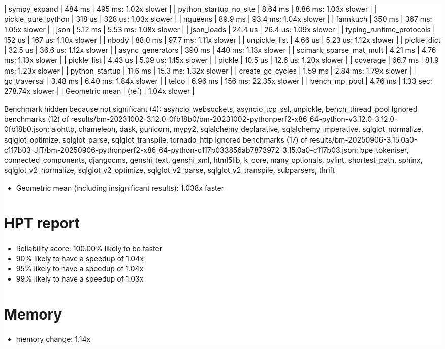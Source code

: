 | sympy_expand               | 484 ms                                                       | 495 ms: 1.02x slower                                                        |
| python_startup_no_site     | 8.64 ms                                                      | 8.86 ms: 1.03x slower                                                       |
| pickle_pure_python         | 318 us                                                       | 328 us: 1.03x slower                                                        |
| nqueens                    | 89.9 ms                                                      | 93.4 ms: 1.04x slower                                                       |
| fannkuch                   | 350 ms                                                       | 367 ms: 1.05x slower                                                        |
| json                       | 5.12 ms                                                      | 5.53 ms: 1.08x slower                                                       |
| json_loads                 | 24.4 us                                                      | 26.4 us: 1.09x slower                                                       |
| typing_runtime_protocols   | 152 us                                                       | 167 us: 1.10x slower                                                        |
| nbody                      | 88.0 ms                                                      | 97.7 ms: 1.11x slower                                                       |
| unpickle_list              | 4.66 us                                                      | 5.23 us: 1.12x slower                                                       |
| pickle_dict                | 32.5 us                                                      | 36.6 us: 1.12x slower                                                       |
| async_generators           | 390 ms                                                       | 440 ms: 1.13x slower                                                        |
| scimark_sparse_mat_mult    | 4.21 ms                                                      | 4.76 ms: 1.13x slower                                                       |
| pickle_list                | 4.43 us                                                      | 5.09 us: 1.15x slower                                                       |
| pickle                     | 10.5 us                                                      | 12.6 us: 1.20x slower                                                       |
| coverage                   | 66.7 ms                                                      | 81.9 ms: 1.23x slower                                                       |
| python_startup             | 11.6 ms                                                      | 15.3 ms: 1.32x slower                                                       |
| create_gc_cycles           | 1.59 ms                                                      | 2.84 ms: 1.79x slower                                                       |
| gc_traversal               | 3.48 ms                                                      | 6.40 ms: 1.84x slower                                                       |
| telco                      | 6.96 ms                                                      | 156 ms: 22.35x slower                                                       |
| bench_mp_pool              | 4.76 ms                                                      | 1.33 sec: 278.74x slower                                                    |
| Geometric mean             | (ref)                                                        | 1.04x slower                                                                |

Benchmark hidden because not significant (4): asyncio_websockets, asyncio_tcp_ssl, unpickle, bench_thread_pool
Ignored benchmarks (12) of results/bm-20231002-3.12.0-0fb18b0/bm-20231002-pythonperf2-x86_64-python-v3.12.0-3.12.0-0fb18b0.json: aiohttp, chameleon, dask, gunicorn, mypy2, sqlalchemy_declarative, sqlalchemy_imperative, sqlglot_normalize, sqlglot_optimize, sqlglot_parse, sqlglot_transpile, tornado_http
Ignored benchmarks (17) of results/bm-20250906-3.15.0a0-c117b03-JIT/bm-20250906-pythonperf2-x86_64-python-c117b033856ab7873972-3.15.0a0-c117b03.json: bpe_tokeniser, connected_components, djangocms, genshi_text, genshi_xml, html5lib, k_core, many_optionals, pylint, shortest_path, sphinx, sqlglot_v2_normalize, sqlglot_v2_optimize, sqlglot_v2_parse, sqlglot_v2_transpile, subparsers, thrift

- Geometric mean (including insignificant results): 1.038x faster

# HPT report

- Reliability score: 100.00% likely to be faster
- 90% likely to have a speedup of 1.04x
- 95% likely to have a speedup of 1.04x
- 99% likely to have a speedup of 1.03x

# Memory
- memory change: 1.14x